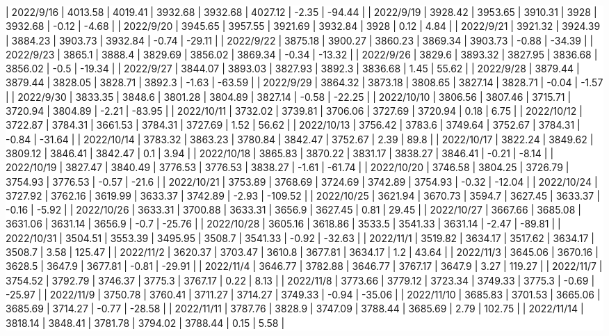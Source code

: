 | 2022/9/16  | 4013.58 | 4019.41 | 3932.68 | 3932.68 | 4027.12  | -2.35          | -94.44   |
| 2022/9/19  | 3928.42 | 3953.65 | 3910.31 | 3928    | 3932.68  | -0.12          | -4.68    |
| 2022/9/20  | 3945.65 | 3957.55 | 3921.69 | 3932.84 | 3928     | 0.12           | 4.84     |
| 2022/9/21  | 3921.32 | 3924.39 | 3884.23 | 3903.73 | 3932.84  | -0.74          | -29.11   |
| 2022/9/22  | 3875.18 | 3900.27 | 3860.23 | 3869.34 | 3903.73  | -0.88          | -34.39   |
| 2022/9/23  | 3865.1  | 3888.4  | 3829.69 | 3856.02 | 3869.34  | -0.34          | -13.32   |
| 2022/9/26  | 3829.6  | 3893.32 | 3827.95 | 3836.68 | 3856.02  | -0.5           | -19.34   |
| 2022/9/27  | 3844.07 | 3893.03 | 3827.93 | 3892.3  | 3836.68  | 1.45           | 55.62    |
| 2022/9/28  | 3879.44 | 3879.44 | 3828.05 | 3828.71 | 3892.3   | -1.63          | -63.59   |
| 2022/9/29  | 3864.32 | 3873.18 | 3808.65 | 3827.14 | 3828.71  | -0.04          | -1.57    |
| 2022/9/30  | 3833.35 | 3848.6  | 3801.28 | 3804.89 | 3827.14  | -0.58          | -22.25   |
| 2022/10/10 | 3806.56 | 3807.46 | 3715.71 | 3720.94 | 3804.89  | -2.21          | -83.95   |
| 2022/10/11 | 3732.02 | 3739.81 | 3706.06 | 3727.69 | 3720.94  | 0.18           | 6.75     |
| 2022/10/12 | 3722.87 | 3784.31 | 3661.53 | 3784.31 | 3727.69  | 1.52           | 56.62    |
| 2022/10/13 | 3756.42 | 3783.6  | 3749.64 | 3752.67 | 3784.31  | -0.84          | -31.64   |
| 2022/10/14 | 3783.32 | 3863.23 | 3780.84 | 3842.47 | 3752.67  | 2.39           | 89.8     |
| 2022/10/17 | 3822.24 | 3849.62 | 3809.12 | 3846.41 | 3842.47  | 0.1            | 3.94     |
| 2022/10/18 | 3865.83 | 3870.22 | 3831.17 | 3838.27 | 3846.41  | -0.21          | -8.14    |
| 2022/10/19 | 3827.47 | 3840.49 | 3776.53 | 3776.53 | 3838.27  | -1.61          | -61.74   |
| 2022/10/20 | 3746.58 | 3804.25 | 3726.79 | 3754.93 | 3776.53  | -0.57          | -21.6    |
| 2022/10/21 | 3753.89 | 3768.69 | 3724.69 | 3742.89 | 3754.93  | -0.32          | -12.04   |
| 2022/10/24 | 3727.92 | 3762.16 | 3619.99 | 3633.37 | 3742.89  | -2.93          | -109.52  |
| 2022/10/25 | 3621.94 | 3670.73 | 3594.7  | 3627.45 | 3633.37  | -0.16          | -5.92    |
| 2022/10/26 | 3633.31 | 3700.88 | 3633.31 | 3656.9  | 3627.45  | 0.81           | 29.45    |
| 2022/10/27 | 3667.66 | 3685.08 | 3631.06 | 3631.14 | 3656.9   | -0.7           | -25.76   |
| 2022/10/28 | 3605.16 | 3618.86 | 3533.5  | 3541.33 | 3631.14  | -2.47          | -89.81   |
| 2022/10/31 | 3504.51 | 3553.39 | 3495.95 | 3508.7  | 3541.33  | -0.92          | -32.63   |
| 2022/11/1  | 3519.82 | 3634.17 | 3517.62 | 3634.17 | 3508.7   | 3.58           | 125.47   |
| 2022/11/2  | 3620.37 | 3703.47 | 3610.8  | 3677.81 | 3634.17  | 1.2            | 43.64    |
| 2022/11/3  | 3645.06 | 3670.16 | 3628.5  | 3647.9  | 3677.81  | -0.81          | -29.91   |
| 2022/11/4  | 3646.77 | 3782.88 | 3646.77 | 3767.17 | 3647.9   | 3.27           | 119.27   |
| 2022/11/7  | 3754.52 | 3792.79 | 3746.37 | 3775.3  | 3767.17  | 0.22           | 8.13     |
| 2022/11/8  | 3773.66 | 3779.12 | 3723.34 | 3749.33 | 3775.3   | -0.69          | -25.97   |
| 2022/11/9  | 3750.78 | 3760.41 | 3711.27 | 3714.27 | 3749.33  | -0.94          | -35.06   |
| 2022/11/10 | 3685.83 | 3701.53 | 3665.06 | 3685.69 | 3714.27  | -0.77          | -28.58   |
| 2022/11/11 | 3787.76 | 3828.9  | 3747.09 | 3788.44 | 3685.69  | 2.79           | 102.75   |
| 2022/11/14 | 3818.14 | 3848.41 | 3781.78 | 3794.02 | 3788.44  | 0.15           | 5.58     |